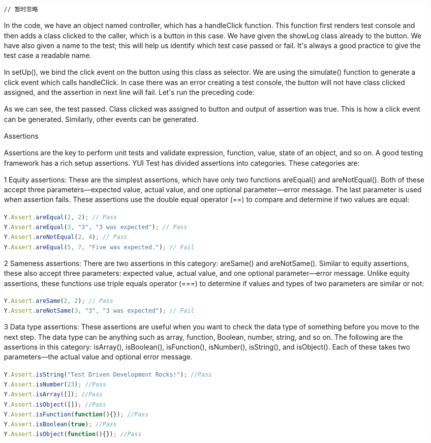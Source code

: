 ```html
// 暂时忽略
```

In the code, we have an object named controller, which has a handleClick function. This function first renders test console and then adds a class clicked to the caller, which is a button in this case. We have given the showLog class already to the button. We have also given a name to the test; this will help us identify which test case passed or fail. It's always a good practice to give the test case a readable name. 

In setUp(), we bind the click event on the button using this class as selector. We are using the simulate() function to generate a click event which calls handleClick. In case there was an error creating a test console, the button will not have class clicked assigned, and the assertion in next line will fail. Let's run the preceding code: 

As we can see, the test passed. Class clicked was assigned to button and output of assertion was true. This is how a click event can be generated. Similarly, other events can be generated. 

Assertions 

Assertions are the key to perform unit tests and validate expression, function, value, state of an object, and so on. A good testing framework has a rich setup assertions. YUI Test has divided assertions into categories. These categories are: 

1 Equity assertions: These are the simplest assertions, which have only two functions areEqual() and areNotEqual(). Both of these accept three parameters—expected value, actual value, and one optional parameter—error message. The last parameter is used when assertion fails. These assertions use the double equal operator (==) to compare and determine if two values are equal: 

```js
Y.Assert.areEqual(2, 2); // Pass 
Y.Assert.areEqual(3, "3", "3 was expected"); // Pass 
Y.Assert.areNotEqual(2, 4); // Pass 
Y.Assert.areEqual(5, 7, "Five was expected."); // Fail 
```

2 Sameness assertions: There are two assertions in this category: areSame() and areNotSame(). Similar to equity assertions, these also accept three parameters: expected value, actual value, and one optional parameter—error message. Unlike equity assertions, these functions use triple equals operator (===) to determine if values and types of two parameters are similar or not: 

```js
Y.Assert.areSame(2, 2); // Pass 
Y.Assert.areNotSame(3, "3", "3 was expected"); // Fail 
```

3 Data type assertions: These assertions are useful when you want to check the data type of something before you move to the next step. The data type can be anything such as array, function, Boolean, number, string, and so on. The following are the assertions in this category: isArray(), isBoolean(), isFunction(), isNumber(), isString(), and isObject(). Each of these takes two parameters—the actual value and optional error message. 

```js
Y.Assert.isString("Test Driven Development Rocks!"); //Pass 
Y.Assert.isNumber(23); //Pass 
Y.Assert.isArray([]); //Pass 
Y.Assert.isObject([]); //Pass 
Y.Assert.isFunction(function(){}); //Pass 
Y.Assert.isBoolean(true); //Pass 
Y.Assert.isObject(function(){}); //Pass 
```
